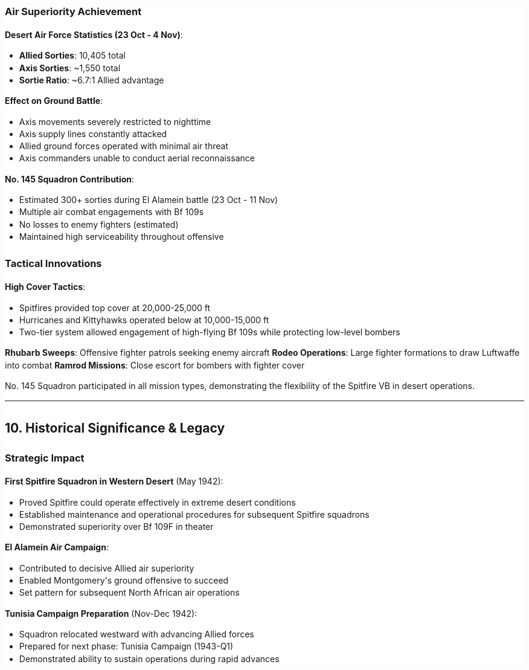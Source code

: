 ### Air Superiority Achievement

**Desert Air Force Statistics (23 Oct - 4 Nov)**:
- **Allied Sorties**: 10,405 total
- **Axis Sorties**: ~1,550 total
- **Sortie Ratio**: ~6.7:1 Allied advantage

**Effect on Ground Battle**:
- Axis movements severely restricted to nighttime
- Axis supply lines constantly attacked
- Allied ground forces operated with minimal air threat
- Axis commanders unable to conduct aerial reconnaissance

**No. 145 Squadron Contribution**:
- Estimated 300+ sorties during El Alamein battle (23 Oct - 11 Nov)
- Multiple air combat engagements with Bf 109s
- No losses to enemy fighters (estimated)
- Maintained high serviceability throughout offensive

### Tactical Innovations

**High Cover Tactics**:
- Spitfires provided top cover at 20,000-25,000 ft
- Hurricanes and Kittyhawks operated below at 10,000-15,000 ft
- Two-tier system allowed engagement of high-flying Bf 109s while protecting low-level bombers

**Rhubarb Sweeps**: Offensive fighter patrols seeking enemy aircraft
**Rodeo Operations**: Large fighter formations to draw Luftwaffe into combat
**Ramrod Missions**: Close escort for bombers with fighter cover

No. 145 Squadron participated in all mission types, demonstrating the flexibility of the Spitfire VB in desert operations.

---

## 10. Historical Significance & Legacy

### Strategic Impact

**First Spitfire Squadron in Western Desert** (May 1942):
- Proved Spitfire could operate effectively in extreme desert conditions
- Established maintenance and operational procedures for subsequent Spitfire squadrons
- Demonstrated superiority over Bf 109F in theater

**El Alamein Air Campaign**:
- Contributed to decisive Allied air superiority
- Enabled Montgomery's ground offensive to succeed
- Set pattern for subsequent North African air operations

**Tunisia Campaign Preparation** (Nov-Dec 1942):
- Squadron relocated westward with advancing Allied forces
- Prepared for next phase: Tunisia Campaign (1943-Q1)
- Demonstrated ability to sustain operations during rapid advances
